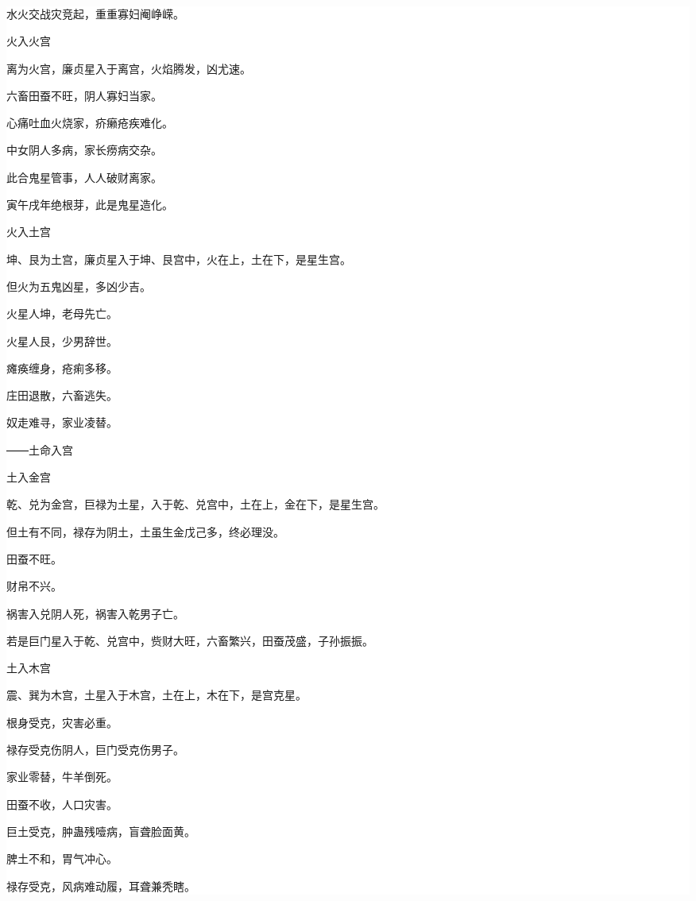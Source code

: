 水火交战灾竞起，重重寡妇阉峥嵘。

火入火宫

离为火宫，廉贞星入于离宫，火焰腾发，凶尤速。

六畜田蚕不旺，阴人寡妇当家。

心痛吐血火烧家，疥癞疮疾难化。

中女阴人多病，家长痨病交杂。

此合鬼星管事，人人破财离家。

寅午戌年绝根芽，此是鬼星造化。

火入土宫

坤、艮为土宫，廉贞星入于坤、艮宫中，火在上，土在下，是星生宫。

但火为五鬼凶星，多凶少吉。

火星人坤，老母先亡。

火星人艮，少男辞世。

瘫痪缠身，疮痢多移。

庄田退散，六畜逃失。

奴走难寻，家业凌替。

——土命入宫

土入金宫

乾、兑为金宫，巨禄为土星，入于乾、兑宫中，土在上，金在下，是星生宫。

但土有不同，禄存为阴土，土虽生金戊己多，终必理没。

田蚕不旺。

财帛不兴。

祸害入兑阴人死，祸害入乾男子亡。

若是巨门星入于乾、兑宫中，赀财大旺，六畜繁兴，田蚕茂盛，子孙振振。

土入木宫

震、巽为木宫，土星入于木宫，土在上，木在下，是宫克星。

根身受克，灾害必重。

禄存受克伤阴人，巨门受克伤男子。

家业零替，牛羊倒死。

田蚕不收，人口灾害。

巨土受克，肿蛊残噎病，盲聋脸面黄。

脾土不和，胃气冲心。

禄存受克，风病难动履，耳聋兼秃瞎。
